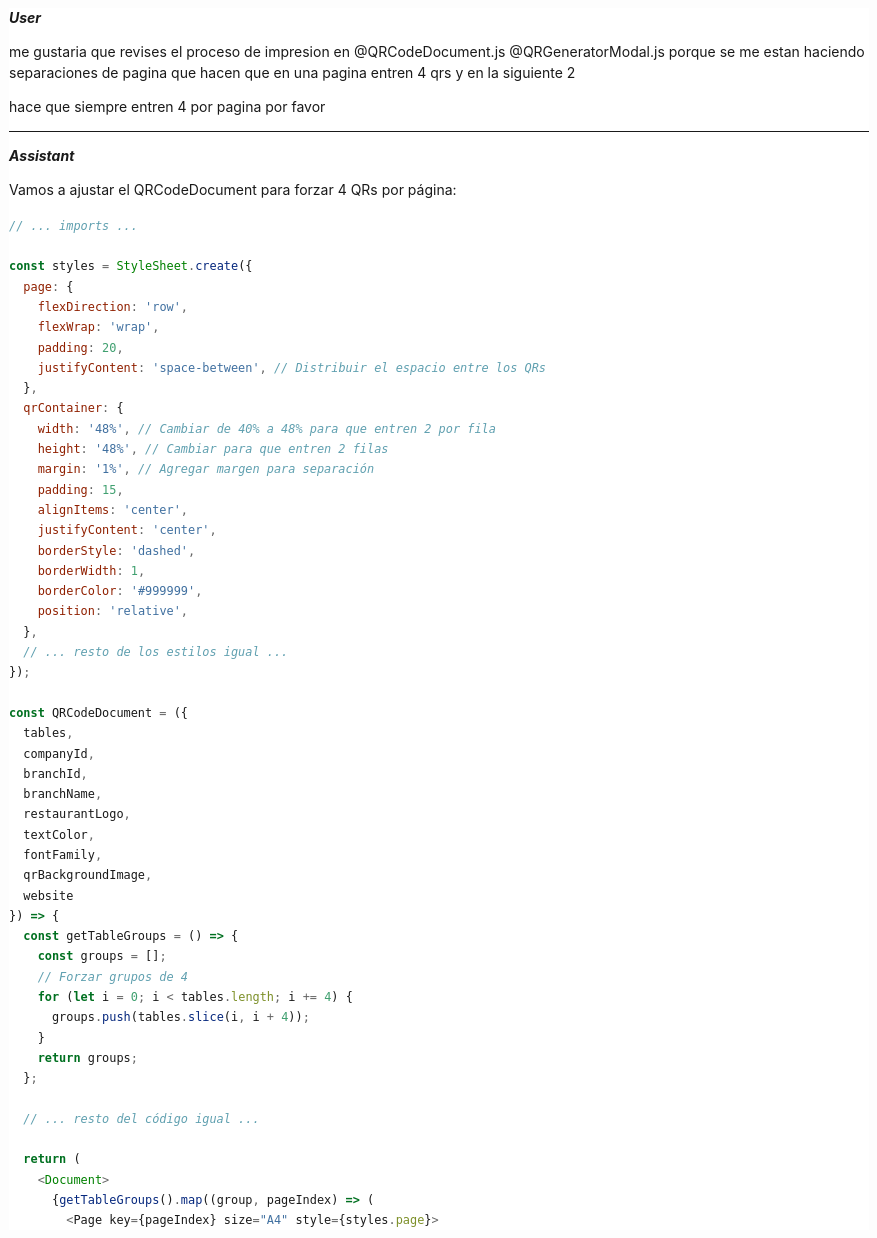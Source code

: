
_**User**_

me gustaria que revises el proceso de impresion en @QRCodeDocument.js @QRGeneratorModal.js  porque se me estan haciendo separaciones de pagina que hacen que en una pagina entren 4 qrs y en la siguiente 2

hace que siempre entren 4 por pagina por favor

---

_**Assistant**_



Vamos a ajustar el QRCodeDocument para forzar 4 QRs por página:

```javascript:src/components/QRCodeDocument.js
// ... imports ...

const styles = StyleSheet.create({
  page: {
    flexDirection: 'row',
    flexWrap: 'wrap',
    padding: 20,
    justifyContent: 'space-between', // Distribuir el espacio entre los QRs
  },
  qrContainer: {
    width: '48%', // Cambiar de 40% a 48% para que entren 2 por fila
    height: '48%', // Cambiar para que entren 2 filas
    margin: '1%', // Agregar margen para separación
    padding: 15,
    alignItems: 'center',
    justifyContent: 'center',
    borderStyle: 'dashed',
    borderWidth: 1,
    borderColor: '#999999',
    position: 'relative',
  },
  // ... resto de los estilos igual ...
});

const QRCodeDocument = ({ 
  tables, 
  companyId, 
  branchId, 
  branchName,
  restaurantLogo,
  textColor,
  fontFamily,
  qrBackgroundImage,
  website
}) => {
  const getTableGroups = () => {
    const groups = [];
    // Forzar grupos de 4
    for (let i = 0; i < tables.length; i += 4) {
      groups.push(tables.slice(i, i + 4));
    }
    return groups;
  };

  // ... resto del código igual ...

  return (
    <Document>
      {getTableGroups().map((group, pageIndex) => (
        <Page key={pageIndex} size="A4" style={styles.page}>
```